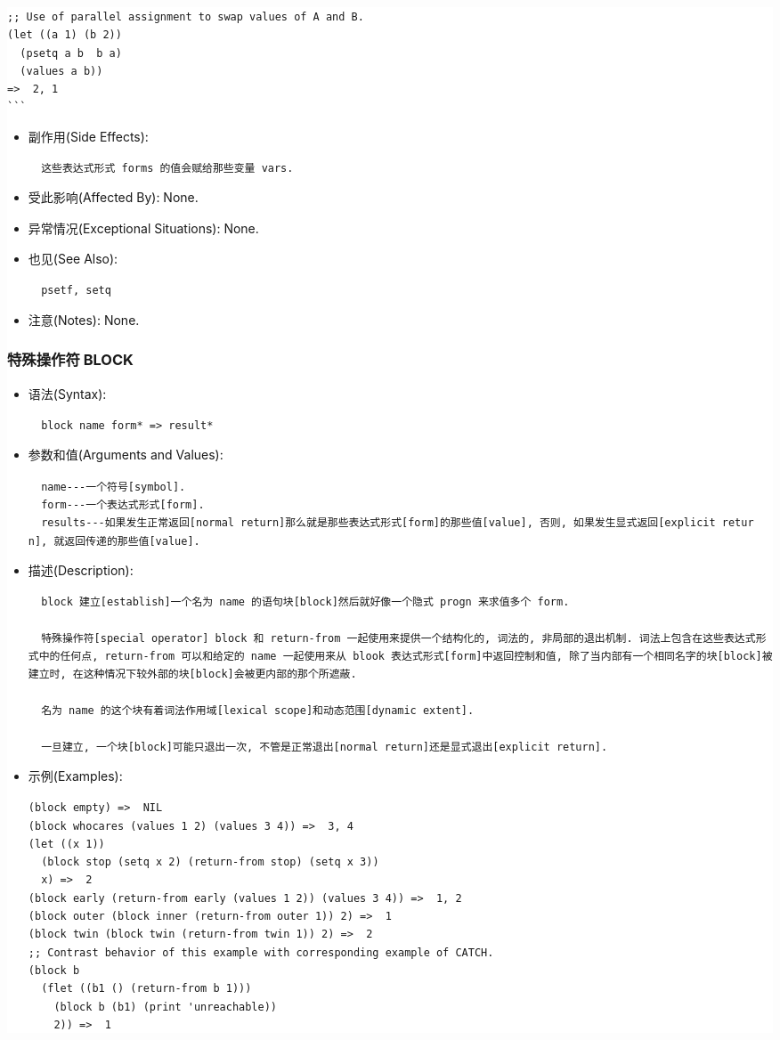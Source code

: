     ;; Use of parallel assignment to swap values of A and B.
    (let ((a 1) (b 2))
      (psetq a b  b a)
      (values a b))
    =>  2, 1
    ```

* 副作用(Side Effects):

        这些表达式形式 forms 的值会赋给那些变量 vars.

* 受此影响(Affected By): None.

* 异常情况(Exceptional Situations): None.

* 也见(See Also):

        psetf, setq

* 注意(Notes): None.


### <span id="SOBLOCK">特殊操作符 BLOCK</span>

* 语法(Syntax):

        block name form* => result*

* 参数和值(Arguments and Values):

        name---一个符号[symbol].
        form---一个表达式形式[form].
        results---如果发生正常返回[normal return]那么就是那些表达式形式[form]的那些值[value], 否则, 如果发生显式返回[explicit return], 就返回传递的那些值[value].

* 描述(Description):

        block 建立[establish]一个名为 name 的语句块[block]然后就好像一个隐式 progn 来求值多个 form.

        特殊操作符[special operator] block 和 return-from 一起使用来提供一个结构化的, 词法的, 非局部的退出机制. 词法上包含在这些表达式形式中的任何点, return-from 可以和给定的 name 一起使用来从 blook 表达式形式[form]中返回控制和值, 除了当内部有一个相同名字的块[block]被建立时, 在这种情况下较外部的块[block]会被更内部的那个所遮蔽.

        名为 name 的这个块有着词法作用域[lexical scope]和动态范围[dynamic extent].

        一旦建立, 一个块[block]可能只退出一次, 不管是正常退出[normal return]还是显式退出[explicit return].

* 示例(Examples):

    ```LISP
    (block empty) =>  NIL
    (block whocares (values 1 2) (values 3 4)) =>  3, 4
    (let ((x 1))
      (block stop (setq x 2) (return-from stop) (setq x 3))
      x) =>  2
    (block early (return-from early (values 1 2)) (values 3 4)) =>  1, 2
    (block outer (block inner (return-from outer 1)) 2) =>  1
    (block twin (block twin (return-from twin 1)) 2) =>  2
    ;; Contrast behavior of this example with corresponding example of CATCH.
    (block b
      (flet ((b1 () (return-from b 1)))
        (block b (b1) (print 'unreachable))
        2)) =>  1
    ```
